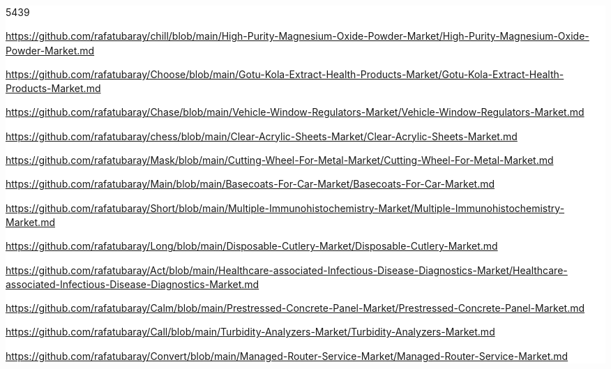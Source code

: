 5439</p><p><a href="https://github.com/rafatubaray/chill/blob/main/High-Purity-Magnesium-Oxide-Powder-Market/High-Purity-Magnesium-Oxide-Powder-Market.md">https://github.com/rafatubaray/chill/blob/main/High-Purity-Magnesium-Oxide-Powder-Market/High-Purity-Magnesium-Oxide-Powder-Market.md</a></p><p><a href="https://github.com/rafatubaray/Choose/blob/main/Gotu-Kola-Extract-Health-Products-Market/Gotu-Kola-Extract-Health-Products-Market.md">https://github.com/rafatubaray/Choose/blob/main/Gotu-Kola-Extract-Health-Products-Market/Gotu-Kola-Extract-Health-Products-Market.md</a></p><p><a href="https://github.com/rafatubaray/Chase/blob/main/Vehicle-Window-Regulators-Market/Vehicle-Window-Regulators-Market.md">https://github.com/rafatubaray/Chase/blob/main/Vehicle-Window-Regulators-Market/Vehicle-Window-Regulators-Market.md</a></p><p><a href="https://github.com/rafatubaray/chess/blob/main/Clear-Acrylic-Sheets-Market/Clear-Acrylic-Sheets-Market.md">https://github.com/rafatubaray/chess/blob/main/Clear-Acrylic-Sheets-Market/Clear-Acrylic-Sheets-Market.md</a></p><p><a href="https://github.com/rafatubaray/Mask/blob/main/Cutting-Wheel-For-Metal-Market/Cutting-Wheel-For-Metal-Market.md">https://github.com/rafatubaray/Mask/blob/main/Cutting-Wheel-For-Metal-Market/Cutting-Wheel-For-Metal-Market.md</a></p><p><a href="https://github.com/rafatubaray/Main/blob/main/Basecoats-For-Car-Market/Basecoats-For-Car-Market.md">https://github.com/rafatubaray/Main/blob/main/Basecoats-For-Car-Market/Basecoats-For-Car-Market.md</a></p><p><a href="https://github.com/rafatubaray/Short/blob/main/Multiple-Immunohistochemistry-Market/Multiple-Immunohistochemistry-Market.md">https://github.com/rafatubaray/Short/blob/main/Multiple-Immunohistochemistry-Market/Multiple-Immunohistochemistry-Market.md</a></p><p><a href="https://github.com/rafatubaray/Long/blob/main/Disposable-Cutlery-Market/Disposable-Cutlery-Market.md">https://github.com/rafatubaray/Long/blob/main/Disposable-Cutlery-Market/Disposable-Cutlery-Market.md</a></p><p><a href="https://github.com/rafatubaray/Act/blob/main/Healthcare-associated-Infectious-Disease-Diagnostics-Market/Healthcare-associated-Infectious-Disease-Diagnostics-Market.md">https://github.com/rafatubaray/Act/blob/main/Healthcare-associated-Infectious-Disease-Diagnostics-Market/Healthcare-associated-Infectious-Disease-Diagnostics-Market.md</a></p><p><a href="https://github.com/rafatubaray/Calm/blob/main/Prestressed-Concrete-Panel-Market/Prestressed-Concrete-Panel-Market.md">https://github.com/rafatubaray/Calm/blob/main/Prestressed-Concrete-Panel-Market/Prestressed-Concrete-Panel-Market.md</a></p><p><a href="https://github.com/rafatubaray/Call/blob/main/Turbidity-Analyzers-Market/Turbidity-Analyzers-Market.md">https://github.com/rafatubaray/Call/blob/main/Turbidity-Analyzers-Market/Turbidity-Analyzers-Market.md</a></p><p><a href="https://github.com/rafatubaray/Convert/blob/main/Managed-Router-Service-Market/Managed-Router-Service-Market.md">https://github.com/rafatubaray/Convert/blob/main/Managed-Router-Service-Market/Managed-Router-Service-Market.md</a></p>
